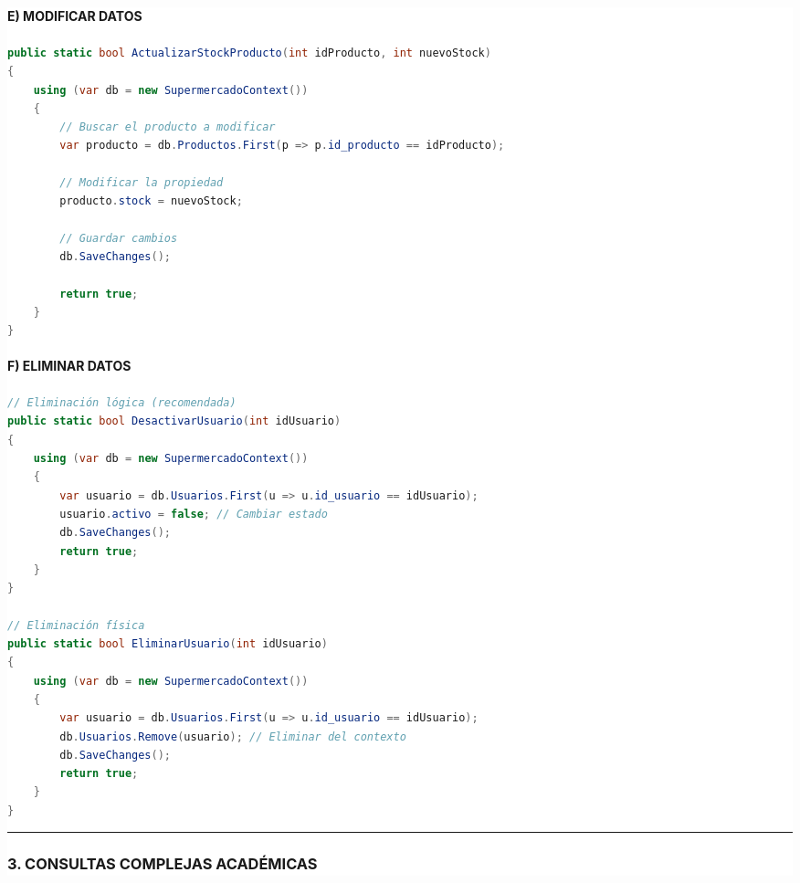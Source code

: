 
#### **E) MODIFICAR DATOS**

```csharp
public static bool ActualizarStockProducto(int idProducto, int nuevoStock)
{
    using (var db = new SupermercadoContext())
    {
        // Buscar el producto a modificar
        var producto = db.Productos.First(p => p.id_producto == idProducto);
        
        // Modificar la propiedad
        producto.stock = nuevoStock;
        
        // Guardar cambios
        db.SaveChanges();
        
        return true;
    }
}
```

#### **F) ELIMINAR DATOS**

```csharp
// Eliminación lógica (recomendada)
public static bool DesactivarUsuario(int idUsuario)
{
    using (var db = new SupermercadoContext())
    {
        var usuario = db.Usuarios.First(u => u.id_usuario == idUsuario);
        usuario.activo = false; // Cambiar estado
        db.SaveChanges();
        return true;
    }
}

// Eliminación física
public static bool EliminarUsuario(int idUsuario)
{
    using (var db = new SupermercadoContext())
    {
        var usuario = db.Usuarios.First(u => u.id_usuario == idUsuario);
        db.Usuarios.Remove(usuario); // Eliminar del contexto
        db.SaveChanges();
        return true;
    }
}
```

---

### **3. CONSULTAS COMPLEJAS ACADÉMICAS**
